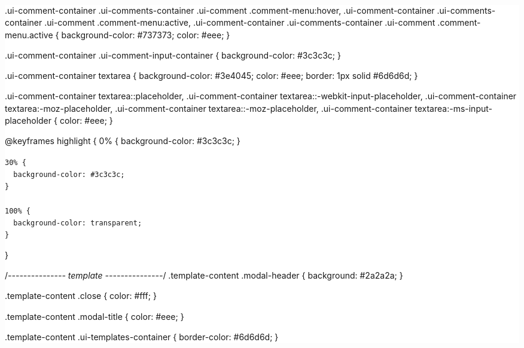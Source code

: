   .ui-comment-container .ui-comments-container .ui-comment .comment-menu:hover,
  .ui-comment-container .ui-comments-container .ui-comment .comment-menu:active,
  .ui-comment-container .ui-comments-container .ui-comment .comment-menu.active {
    background-color: #737373;
    color: #eee;
  }

  .ui-comment-container .ui-comment-input-container {
    background-color: #3c3c3c;
  }

  .ui-comment-container textarea {
    background-color: #3e4045;
    color: #eee;
    border: 1px solid #6d6d6d;
  }

  .ui-comment-container textarea::placeholder,
  .ui-comment-container textarea::-webkit-input-placeholder,
  .ui-comment-container textarea:-moz-placeholder,
  .ui-comment-container textarea::-moz-placeholder,
  .ui-comment-container textarea:-ms-input-placeholder {
    color: #eee;
  }

  @keyframes highlight {
    0% {
      background-color: #3c3c3c;
    }

    30% {
      background-color: #3c3c3c;
    }

    100% {
      background-color: transparent;
    }
  }

  /*--------------- template ---------------*/
  .template-content .modal-header {
    background: #2a2a2a;
  }

  .template-content .close {
    color: #fff;
  }

  .template-content .modal-title {
    color: #eee;
  }

  .template-content .ui-templates-container {
    border-color: #6d6d6d;
  }
